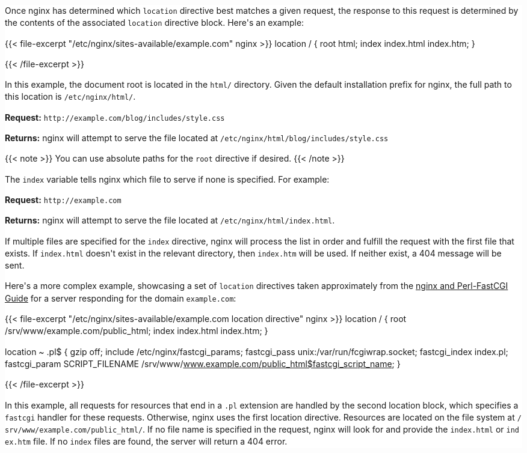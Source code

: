 Once nginx has determined which `location` directive best matches a given request, the response to this request is determined by the contents of the associated `location` directive block. Here's an example:

{{< file-excerpt "/etc/nginx/sites-available/example.com" nginx >}}
location / {
    root html;
    index index.html index.htm;
}

{{< /file-excerpt >}}


In this example, the document root is located in the `html/` directory. Given the default installation prefix for nginx, the full path to this location is `/etc/nginx/html/`.

**Request:** `http://example.com/blog/includes/style.css`

**Returns:** nginx will attempt to serve the file located at `/etc/nginx/html/blog/includes/style.css`

 {{< note >}}
You can use absolute paths for the `root` directive if desired.
{{< /note >}}

The `index` variable tells nginx which file to serve if none is specified. For example:

**Request:** `http://example.com`

**Returns:** nginx will attempt to serve the file located at `/etc/nginx/html/index.html`.

If multiple files are specified for the `index` directive, nginx will process the list in order and fulfill the request with the first file that exists. If `index.html` doesn't exist in the relevant directory, then `index.htm` will be used. If neither exist, a 404 message will be sent.

Here's a more complex example, showcasing a set of `location` directives taken approximately from the [nginx and Perl-FastCGI Guide](/docs/web-servers/nginx/perl-fastcgi/debian-6-squeeze) for a server responding for the domain `example.com`:

{{< file-excerpt "/etc/nginx/sites-available/example.com location directive" nginx >}}
location / {
    root   /srv/www/example.com/public_html;
    index  index.html index.htm;
}

location ~ \.pl$ {
    gzip off;
    include /etc/nginx/fastcgi_params;
    fastcgi_pass unix:/var/run/fcgiwrap.socket;
    fastcgi_index index.pl;
    fastcgi_param SCRIPT_FILENAME /srv/www/www.example.com/public_html$fastcgi_script_name;
}

{{< /file-excerpt >}}


In this example, all requests for resources that end in a `.pl` extension are handled by the second location block, which specifies a `fastcgi` handler for these requests. Otherwise, nginx uses the first location directive. Resources are located on the file system at `/srv/www/example.com/public_html/`. If no file name is specified in the request, nginx will look for and provide the `index.html` or `index.htm` file. If no `index` files are found, the server will return a 404 error.
